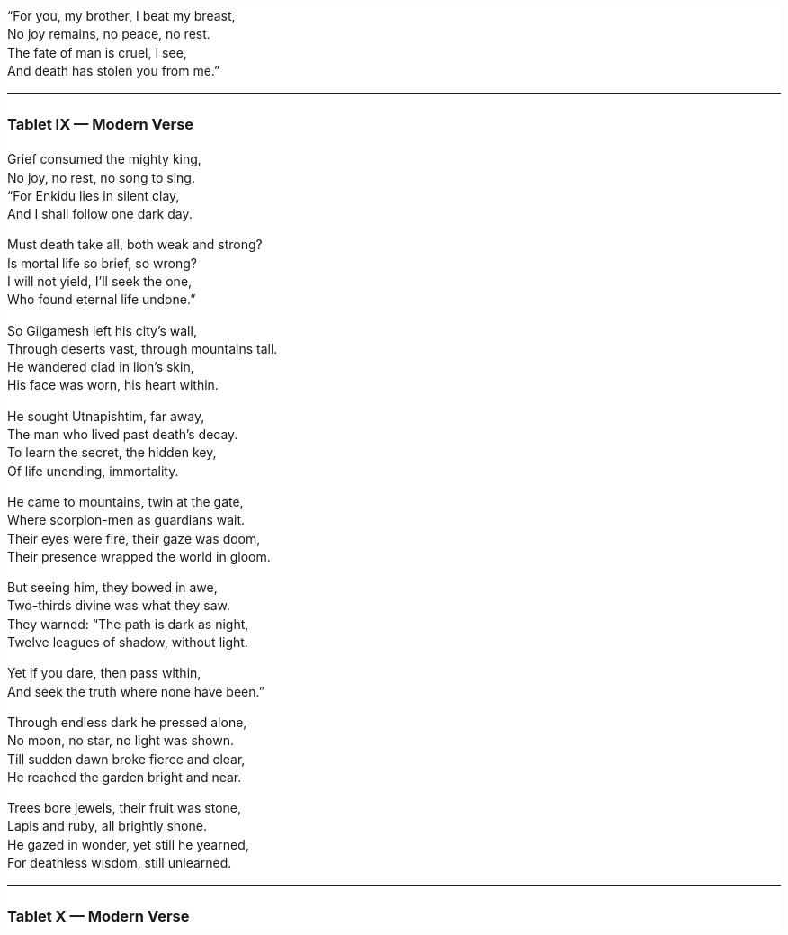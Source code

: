 “For you, my brother, I beat my breast,<br/>
No joy remains, no peace, no rest.<br/>
The fate of man is cruel, I see,<br/>
And death has stolen you from me.”

---

### Tablet IX — Modern Verse

Grief consumed the mighty king,<br/>
No joy, no rest, no song to sing.<br/>
“For Enkidu lies in silent clay,<br/>
And I shall follow one dark day.

Must death take all, both weak and strong?<br/>
Is mortal life so brief, so wrong?<br/>
I will not yield, I’ll seek the one,<br/>
Who found eternal life undone.”

So Gilgamesh left his city’s wall,<br/>
Through deserts vast, through mountains tall.<br/>
He wandered clad in lion’s skin,<br/>
His face was worn, his heart within.

He sought Utnapishtim, far away,<br/>
The man who lived past death’s decay.<br/>
To learn the secret, the hidden key,<br/>
Of life unending, immortality.

He came to mountains, twin at the gate,<br/>
Where scorpion-men as guardians wait.<br/>
Their eyes were fire, their gaze was doom,<br/>
Their presence wrapped the world in gloom.

But seeing him, they bowed in awe,<br/>
Two-thirds divine was what they saw.<br/>
They warned: “The path is dark as night,<br/>
Twelve leagues of shadow, without light.

Yet if you dare, then pass within,<br/>
And seek the truth where none have been.”

Through endless dark he pressed alone,<br/>
No moon, no star, no light was shown.<br/>
Till sudden dawn broke fierce and clear,<br/>
He reached the garden bright and near.

Trees bore jewels, their fruit was stone,<br/>
Lapis and ruby, all brightly shone.<br/>
He gazed in wonder, yet still he yearned,<br/>
For deathless wisdom, still unlearned.

---

### Tablet X — Modern Verse
